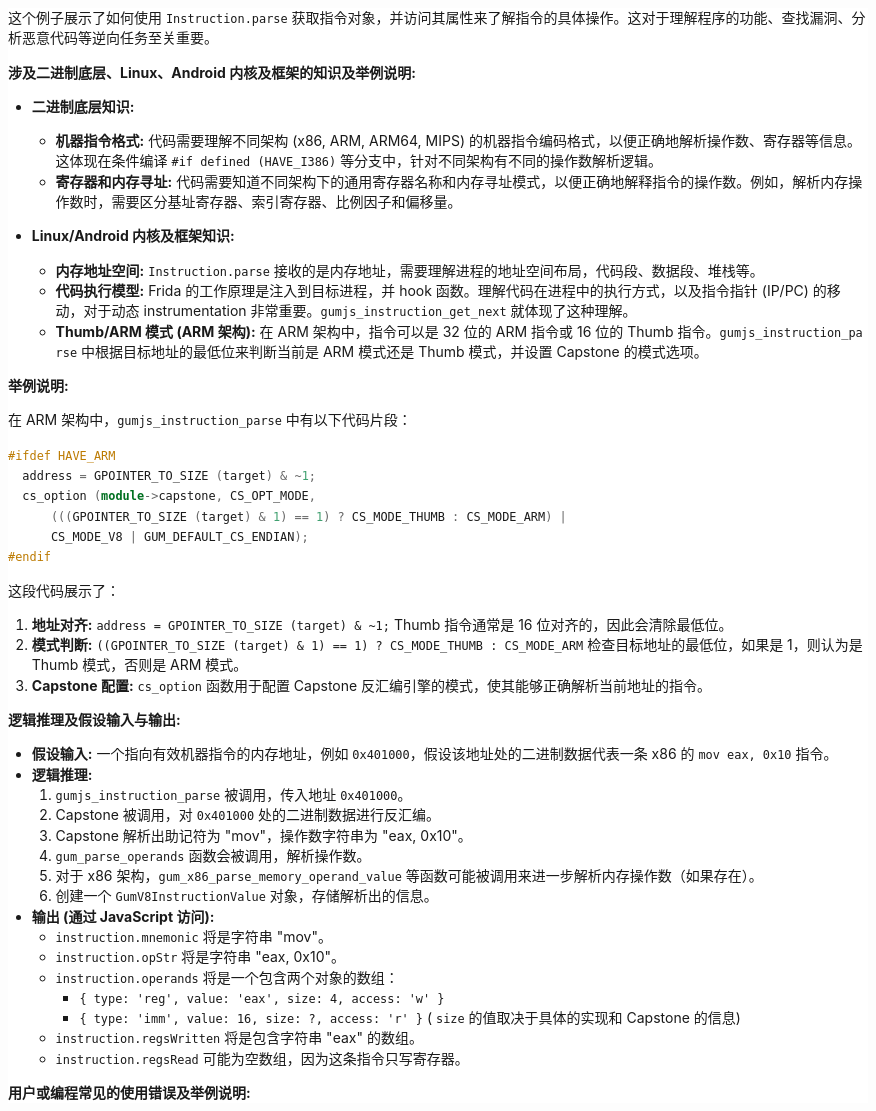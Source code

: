 这个例子展示了如何使用 `Instruction.parse` 获取指令对象，并访问其属性来了解指令的具体操作。这对于理解程序的功能、查找漏洞、分析恶意代码等逆向任务至关重要。

**涉及二进制底层、Linux、Android 内核及框架的知识及举例说明:**

* **二进制底层知识:**
    * **机器指令格式:** 代码需要理解不同架构 (x86, ARM, ARM64, MIPS) 的机器指令编码格式，以便正确地解析操作数、寄存器等信息。这体现在条件编译 `#if defined (HAVE_I386)` 等分支中，针对不同架构有不同的操作数解析逻辑。
    * **寄存器和内存寻址:** 代码需要知道不同架构下的通用寄存器名称和内存寻址模式，以便正确地解释指令的操作数。例如，解析内存操作数时，需要区分基址寄存器、索引寄存器、比例因子和偏移量。

* **Linux/Android 内核及框架知识:**
    * **内存地址空间:** `Instruction.parse` 接收的是内存地址，需要理解进程的地址空间布局，代码段、数据段、堆栈等。
    * **代码执行模型:**  Frida 的工作原理是注入到目标进程，并 hook 函数。理解代码在进程中的执行方式，以及指令指针 (IP/PC) 的移动，对于动态 instrumentation 非常重要。`gumjs_instruction_get_next` 就体现了这种理解。
    * **Thumb/ARM 模式 (ARM 架构):**  在 ARM 架构中，指令可以是 32 位的 ARM 指令或 16 位的 Thumb 指令。`gumjs_instruction_parse` 中根据目标地址的最低位来判断当前是 ARM 模式还是 Thumb 模式，并设置 Capstone 的模式选项。

**举例说明:**

在 ARM 架构中，`gumjs_instruction_parse` 中有以下代码片段：

```c++
#ifdef HAVE_ARM
  address = GPOINTER_TO_SIZE (target) & ~1;
  cs_option (module->capstone, CS_OPT_MODE,
      (((GPOINTER_TO_SIZE (target) & 1) == 1) ? CS_MODE_THUMB : CS_MODE_ARM) |
      CS_MODE_V8 | GUM_DEFAULT_CS_ENDIAN);
#endif
```

这段代码展示了：

1. **地址对齐:** `address = GPOINTER_TO_SIZE (target) & ~1;`  Thumb 指令通常是 16 位对齐的，因此会清除最低位。
2. **模式判断:** `((GPOINTER_TO_SIZE (target) & 1) == 1) ? CS_MODE_THUMB : CS_MODE_ARM`  检查目标地址的最低位，如果是 1，则认为是 Thumb 模式，否则是 ARM 模式。
3. **Capstone 配置:** `cs_option` 函数用于配置 Capstone 反汇编引擎的模式，使其能够正确解析当前地址的指令。

**逻辑推理及假设输入与输出:**

* **假设输入:** 一个指向有效机器指令的内存地址，例如 `0x401000`，假设该地址处的二进制数据代表一条 x86 的 `mov eax, 0x10` 指令。
* **逻辑推理:**
    1. `gumjs_instruction_parse` 被调用，传入地址 `0x401000`。
    2. Capstone 被调用，对 `0x401000` 处的二进制数据进行反汇编。
    3. Capstone 解析出助记符为 "mov"，操作数字符串为 "eax, 0x10"。
    4. `gum_parse_operands` 函数会被调用，解析操作数。
    5. 对于 x86 架构，`gum_x86_parse_memory_operand_value` 等函数可能被调用来进一步解析内存操作数（如果存在）。
    6. 创建一个 `GumV8InstructionValue` 对象，存储解析出的信息。
* **输出 (通过 JavaScript 访问):**
    * `instruction.mnemonic`  将是字符串 "mov"。
    * `instruction.opStr` 将是字符串 "eax, 0x10"。
    * `instruction.operands` 将是一个包含两个对象的数组：
        * `{ type: 'reg', value: 'eax', size: 4, access: 'w' }`
        * `{ type: 'imm', value: 16, size: ?, access: 'r' }` ( `size` 的值取决于具体的实现和 Capstone 的信息)
    * `instruction.regsWritten` 将是包含字符串 "eax" 的数组。
    * `instruction.regsRead` 可能为空数组，因为这条指令只写寄存器。

**用户或编程常见的使用错误及举例说明:**
